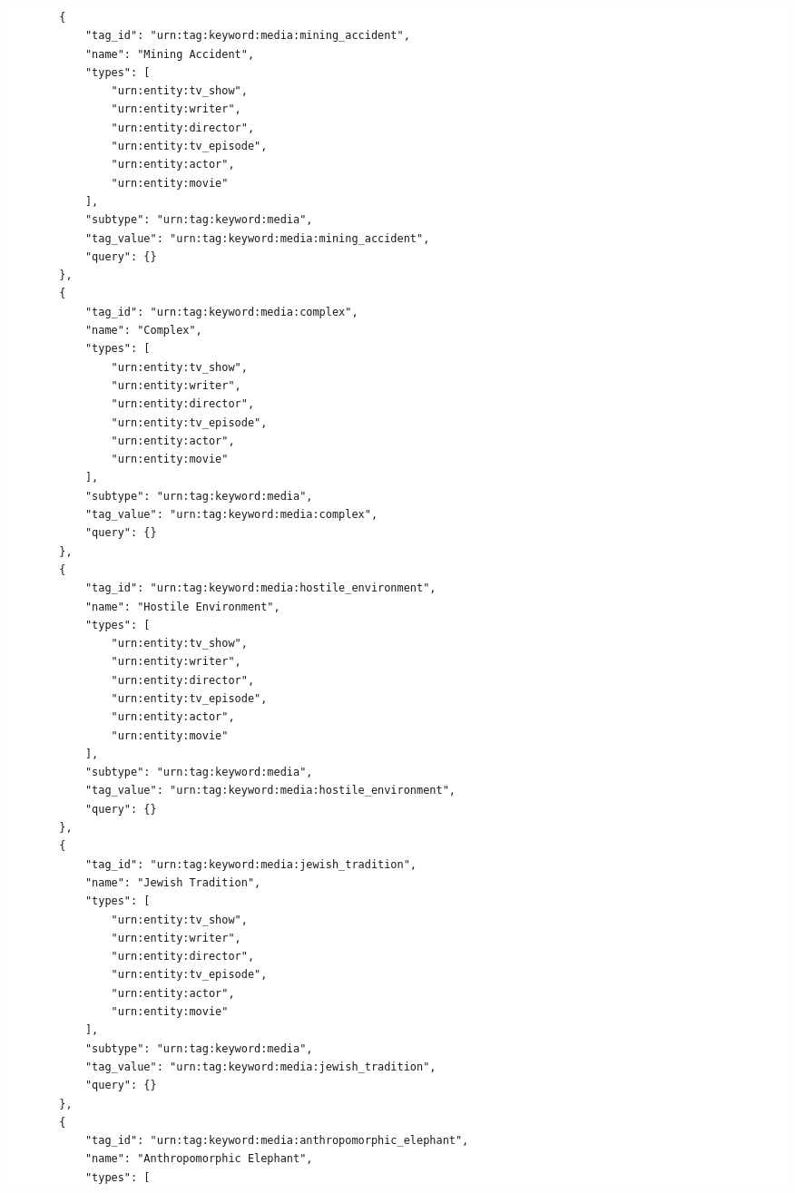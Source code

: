             {
                "tag_id": "urn:tag:keyword:media:mining_accident",
                "name": "Mining Accident",
                "types": [
                    "urn:entity:tv_show",
                    "urn:entity:writer",
                    "urn:entity:director",
                    "urn:entity:tv_episode",
                    "urn:entity:actor",
                    "urn:entity:movie"
                ],
                "subtype": "urn:tag:keyword:media",
                "tag_value": "urn:tag:keyword:media:mining_accident",
                "query": {}
            },
            {
                "tag_id": "urn:tag:keyword:media:complex",
                "name": "Complex",
                "types": [
                    "urn:entity:tv_show",
                    "urn:entity:writer",
                    "urn:entity:director",
                    "urn:entity:tv_episode",
                    "urn:entity:actor",
                    "urn:entity:movie"
                ],
                "subtype": "urn:tag:keyword:media",
                "tag_value": "urn:tag:keyword:media:complex",
                "query": {}
            },
            {
                "tag_id": "urn:tag:keyword:media:hostile_environment",
                "name": "Hostile Environment",
                "types": [
                    "urn:entity:tv_show",
                    "urn:entity:writer",
                    "urn:entity:director",
                    "urn:entity:tv_episode",
                    "urn:entity:actor",
                    "urn:entity:movie"
                ],
                "subtype": "urn:tag:keyword:media",
                "tag_value": "urn:tag:keyword:media:hostile_environment",
                "query": {}
            },
            {
                "tag_id": "urn:tag:keyword:media:jewish_tradition",
                "name": "Jewish Tradition",
                "types": [
                    "urn:entity:tv_show",
                    "urn:entity:writer",
                    "urn:entity:director",
                    "urn:entity:tv_episode",
                    "urn:entity:actor",
                    "urn:entity:movie"
                ],
                "subtype": "urn:tag:keyword:media",
                "tag_value": "urn:tag:keyword:media:jewish_tradition",
                "query": {}
            },
            {
                "tag_id": "urn:tag:keyword:media:anthropomorphic_elephant",
                "name": "Anthropomorphic Elephant",
                "types": [
